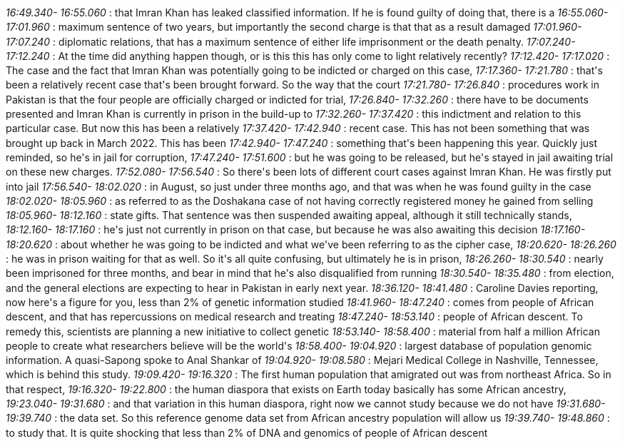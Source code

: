 *16:49.340- 16:55.060* :  that Imran Khan has leaked classified information. If he is found guilty of doing that, there is a
*16:55.060- 17:01.960* :  maximum sentence of two years, but importantly the second charge is that that as a result damaged
*17:01.960- 17:07.240* :  diplomatic relations, that has a maximum sentence of either life imprisonment or the death penalty.
*17:07.240- 17:12.240* :  At the time did anything happen though, or is this this has only come to light relatively recently?
*17:12.420- 17:17.020* :  The case and the fact that Imran Khan was potentially going to be indicted or charged on this case,
*17:17.360- 17:21.780* :  that's been a relatively recent case that's been brought forward. So the way that the court
*17:21.780- 17:26.840* :  procedures work in Pakistan is that the four people are officially charged or indicted for trial,
*17:26.840- 17:32.260* :  there have to be documents presented and Imran Khan is currently in prison in the build-up to
*17:32.260- 17:37.420* :  this indictment and relation to this particular case. But now this has been a relatively
*17:37.420- 17:42.940* :  recent case. This has not been something that was brought up back in March 2022. This has been
*17:42.940- 17:47.240* :  something that's been happening this year. Quickly just reminded, so he's in jail for corruption,
*17:47.240- 17:51.600* :  but he was going to be released, but he's stayed in jail awaiting trial on these new charges.
*17:52.080- 17:56.540* :  So there's been lots of different court cases against Imran Khan. He was firstly put into jail
*17:56.540- 18:02.020* :  in August, so just under three months ago, and that was when he was found guilty in the case
*18:02.020- 18:05.960* :  as referred to as the Doshakana case of not having correctly registered money he gained from selling
*18:05.960- 18:12.160* :  state gifts. That sentence was then suspended awaiting appeal, although it still technically stands,
*18:12.160- 18:17.160* :  he's just not currently in prison on that case, but because he was also awaiting this decision
*18:17.160- 18:20.620* :  about whether he was going to be indicted and what we've been referring to as the cipher case,
*18:20.620- 18:26.260* :  he was in prison waiting for that as well. So it's all quite confusing, but ultimately he is in prison,
*18:26.260- 18:30.540* :  nearly been imprisoned for three months, and bear in mind that he's also disqualified from running
*18:30.540- 18:35.480* :  from election, and the general elections are expecting to hear in Pakistan in early next year.
*18:36.120- 18:41.480* :  Caroline Davies reporting, now here's a figure for you, less than 2% of genetic information studied
*18:41.960- 18:47.240* :  comes from people of African descent, and that has repercussions on medical research and treating
*18:47.240- 18:53.140* :  people of African descent. To remedy this, scientists are planning a new initiative to collect genetic
*18:53.140- 18:58.400* :  material from half a million African people to create what researchers believe will be the world's
*18:58.400- 19:04.920* :  largest database of population genomic information. A quasi-Sapong spoke to Anal Shankar of
*19:04.920- 19:08.580* :  Mejari Medical College in Nashville, Tennessee, which is behind this study.
*19:09.420- 19:16.320* :  The first human population that amigrated out was from northeast Africa. So in that respect,
*19:16.320- 19:22.800* :  the human diaspora that exists on Earth today basically has some African ancestry,
*19:23.040- 19:31.680* :  and that variation in this human diaspora, right now we cannot study because we do not have
*19:31.680- 19:39.740* :  the data set. So this reference genome data set from African ancestry population will allow us
*19:39.740- 19:48.860* :  to study that. It is quite shocking that less than 2% of DNA and genomics of people of African descent
